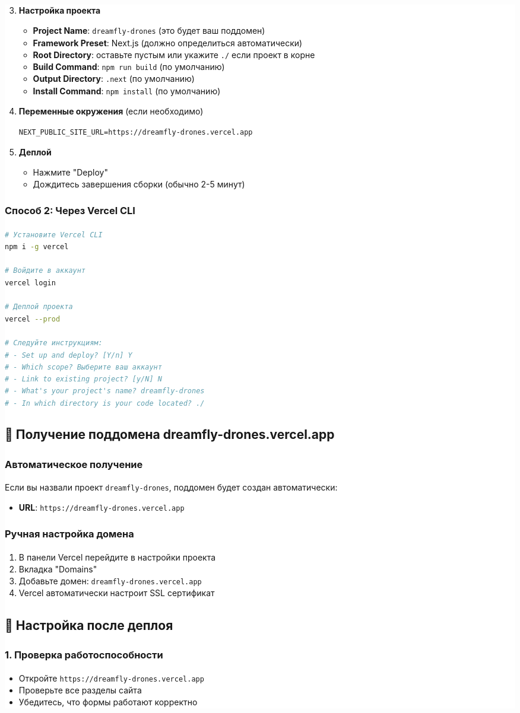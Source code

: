 3. **Настройка проекта**
   - **Project Name**: `dreamfly-drones` (это будет ваш поддомен)
   - **Framework Preset**: Next.js (должно определиться автоматически)
   - **Root Directory**: оставьте пустым или укажите `./` если проект в корне
   - **Build Command**: `npm run build` (по умолчанию)
   - **Output Directory**: `.next` (по умолчанию)
   - **Install Command**: `npm install` (по умолчанию)

4. **Переменные окружения** (если необходимо)
   ```
   NEXT_PUBLIC_SITE_URL=https://dreamfly-drones.vercel.app
   ```

5. **Деплой**
   - Нажмите "Deploy"
   - Дождитесь завершения сборки (обычно 2-5 минут)

### Способ 2: Через Vercel CLI

```bash
# Установите Vercel CLI
npm i -g vercel

# Войдите в аккаунт
vercel login

# Деплой проекта
vercel --prod

# Следуйте инструкциям:
# - Set up and deploy? [Y/n] Y
# - Which scope? Выберите ваш аккаунт
# - Link to existing project? [y/N] N
# - What's your project's name? dreamfly-drones
# - In which directory is your code located? ./
```

## 🎯 Получение поддомена dreamfly-drones.vercel.app

### Автоматическое получение
Если вы назвали проект `dreamfly-drones`, поддомен будет создан автоматически:
- **URL**: `https://dreamfly-drones.vercel.app`

### Ручная настройка домена
1. В панели Vercel перейдите в настройки проекта
2. Вкладка "Domains"
3. Добавьте домен: `dreamfly-drones.vercel.app`
4. Vercel автоматически настроит SSL сертификат

## 🔧 Настройка после деплоя

### 1. Проверка работоспособности
- Откройте `https://dreamfly-drones.vercel.app`
- Проверьте все разделы сайта
- Убедитесь, что формы работают корректно
